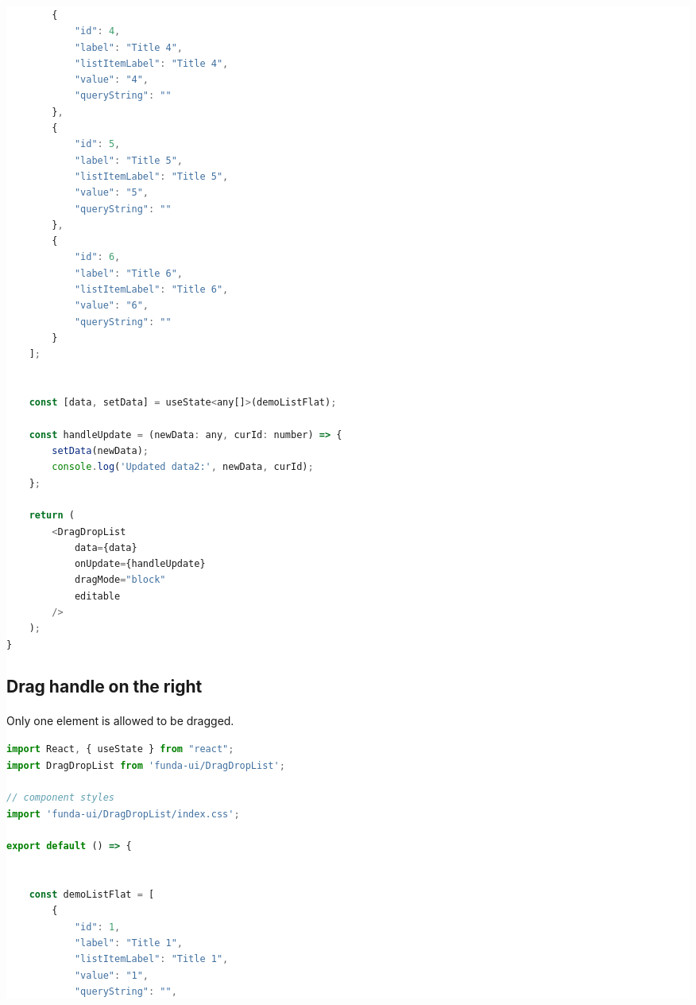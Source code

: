 ```js
        {
            "id": 4,
            "label": "Title 4",
            "listItemLabel": "Title 4",
            "value": "4",
            "queryString": ""
        },
        {
            "id": 5,
            "label": "Title 5",
            "listItemLabel": "Title 5",
            "value": "5",
            "queryString": ""
        },
        {
            "id": 6,
            "label": "Title 6",
            "listItemLabel": "Title 6",
            "value": "6",
            "queryString": ""
        }
    ];


    const [data, setData] = useState<any[]>(demoListFlat);

    const handleUpdate = (newData: any, curId: number) => {
        setData(newData);
        console.log('Updated data2:', newData, curId);
    };

    return (
        <DragDropList
            data={data}
            onUpdate={handleUpdate}
            dragMode="block"
            editable
        />
    );
}
```


## Drag handle on the right

Only one element is allowed to be dragged.

```js
import React, { useState } from "react";
import DragDropList from 'funda-ui/DragDropList';

// component styles
import 'funda-ui/DragDropList/index.css';

export default () => {

    
    const demoListFlat = [
        {
            "id": 1,
            "label": "Title 1",
            "listItemLabel": "Title 1",
            "value": "1",
            "queryString": "",
```